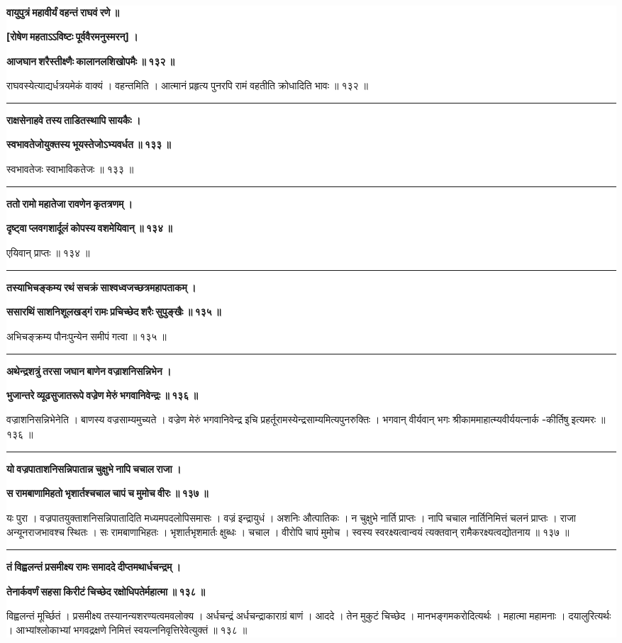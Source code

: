 **वायुपुत्रं महावीर्यं वहन्तं राघवं रणे ॥**

**\[रोषेण महताऽऽविष्टः पूर्ववैरमनुस्मरन्\] ।**

**आजघान शरैस्तीक्ष्णैः कालानलशिखोपमैः ॥ १३२ ॥**

राघवस्येत्याद्यर्धत्रयमेकं वाक्यं । वहन्तमिति । आत्मानं प्रहृत्य पुनरपि रामं वहतीति क्रोधादिति भावः ॥ १३२ ॥

****

**राक्षसेनाहवे तस्य ताडितस्थापि सायकैः ।**

**स्वभावतेजोयुक्तस्य भूयस्तेजोऽभ्यवर्धत ॥ १३३ ॥**

स्वभावतेजः स्वाभाविकतेजः ॥ १३३ ॥

****

**ततो रामो महातेजा रावणेन कृतत्रणम् ।**

**दृष्ट्वा प्लवगशार्दूलं कोपस्य वशमेयिवान् ॥ १३४ ॥**

एयिवान् प्राप्तः ॥ १३४ ॥

****

**तस्याभिचङ्कम्य रथं सचक्रं साश्वध्वजच्छत्रमहापताकम् ।**

**ससारथिं साशनिशूलखड्गं रामः प्रचिच्छेद शरैः सुपुङ्खैः ॥ १३५ ॥**

अभिचङ्क्रम्य पौनःपुन्येन समीपं गत्वा ॥ १३५ ॥

****

**अथेन्द्रशत्रुं तरसा जघान बाणेन वज्राशनिसन्निभेन ।**

**भुजान्तरे व्यूढसुजातरूपे वज्रेण मेरुं भगवानिवेन्द्रः ॥ १३६ ॥**

वज्राशनिसन्निभेनेति । बाणस्य वज्रसाम्यमुच्यते । वज्रेण मेरुं भगवानिवेन्द्र इचि प्रहर्तूरामस्येन्द्रसाम्यमित्यपुनरुक्तिः । भगवान् वीर्यवान् भगः श्रीकाममाहात्म्यवीर्ययत्नार्क -कीर्तिषु इत्यमरः ॥ १३६ ॥

****

**यो वज्रपाताशनिसन्निपातान्न चुक्षुभे नापि चचाल राजा ।**

**स रामबाणामिहतो भृशार्तश्चचाल चापं च मुमोच वीरः ॥ १३७ ॥**

यः पुरा । वज्रपातयुक्ताशनिसन्निपातादिति मध्यमपदलोपिसमासः । वज्रं इन्द्रायुधं । अशनिः औत्पातिकः । न चुक्षुभे नार्ति प्राप्तः । नापि चचाल नार्तिनिमित्तं चलनं प्राप्तः । राजा अन्यूनराजभावश्च स्थितः । सः रामबाणाभिहतः । भृशार्तभृशमार्तः क्षुब्धः । चचाल । वीरोपि चापं मुमोच । स्वस्य स्वरक्ष्यत्वान्वयं त्यक्तवान् रामैकरक्ष्यत्वद्योतनाय ॥ १३७ ॥

****

**तं विह्वलन्तं प्रसमीक्ष्य रामः समाददे दीप्तमथार्धचन्द्रम् ।**

**तेनार्कवर्णं सहसा किरीटं चिच्छेद रक्षोधिपतेर्महात्मा ॥ १३८ ॥**

विह्वलन्तं मूर्च्छितं । प्रसमीक्ष्य तस्यानन्यशरण्यत्वमवलोक्य । अर्धचन्द्रं अर्धचन्द्राकाराग्रं बाणं । आददे । तेन मुकुटं चिच्छेद । मानभङ्गमकरोदित्यर्थः । महात्मा महामनाः । दयालुरित्यर्थः । आभ्यांश्लोकाभ्यां भगवद्रक्षणे निमित्तं स्वयत्ननिवृत्तिरेवेत्युक्तं ॥ १३८ ॥
